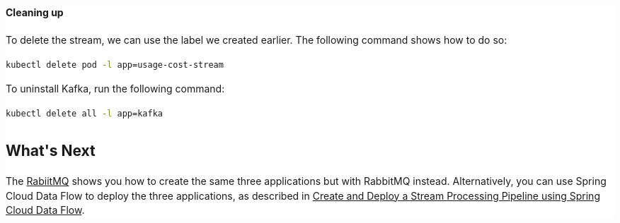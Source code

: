 #### Cleaning up

To delete the stream, we can use the label we created earlier. The following command shows how to do so:

```bash
kubectl delete pod -l app=usage-cost-stream
```

To uninstall Kafka, run the following command:

```bash
kubectl delete all -l app=kafka
```

## What's Next

The [RabiitMQ](%currentPath%/stream-developer-guides/streams/standalone-stream-rabbitmq/) shows you how to create the same three applications but with RabbitMQ instead.
Alternatively, you can use Spring Cloud Data Flow to deploy the three applications, as described in [Create and Deploy a Stream Processing Pipeline using Spring Cloud Data Flow](%currentPath%/stream-developer-guides/streams/data-flow-stream/).
